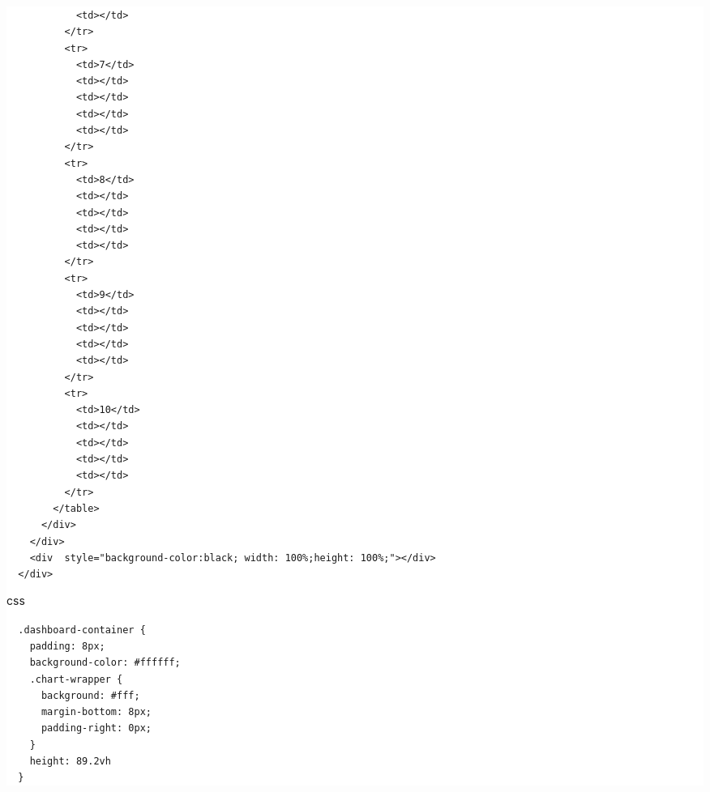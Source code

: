 ~~~
            <td></td>
          </tr>
          <tr>
            <td>7</td>
            <td></td>
            <td></td>
            <td></td>
            <td></td>
          </tr>
          <tr>
            <td>8</td>
            <td></td>
            <td></td>
            <td></td>
            <td></td>
          </tr>
          <tr>
            <td>9</td>
            <td></td>
            <td></td>
            <td></td>
            <td></td>
          </tr>
          <tr>
            <td>10</td>
            <td></td>
            <td></td>
            <td></td>
            <td></td>
          </tr>
        </table>
      </div>
    </div>
    <div  style="background-color:black; width: 100%;height: 100%;"></div>
  </div>
~~~

css

~~~
  .dashboard-container {
    padding: 8px;
    background-color: #ffffff;
    .chart-wrapper {
      background: #fff;
      margin-bottom: 8px;
      padding-right: 0px;
    }
    height: 89.2vh
  }
~~~
